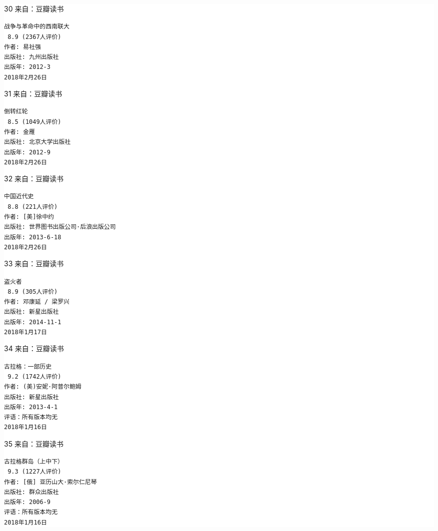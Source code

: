 30
	来自：豆瓣读书
	 
	战争与革命中的西南联大
	 8.9 (2367人评价)
	作者: 易社强 
	出版社: 九州出版社 
	出版年: 2012-3
	2018年2月26日 

31
	来自：豆瓣读书
	 
	倒转红轮
	 8.5 (1049人评价)
	作者: 金雁 
	出版社: 北京大学出版社 
	出版年: 2012-9
	2018年2月26日 

32
	来自：豆瓣读书
	 
	中国近代史
	 8.8 (221人评价)
	作者: [美]徐中约 
	出版社: 世界图书出版公司·后浪出版公司 
	出版年: 2013-6-18
	2018年2月26日 

33
	来自：豆瓣读书
	 
	盗火者
	 8.9 (305人评价)
	作者: 邓康延 / 梁罗兴 
	出版社: 新星出版社 
	出版年: 2014-11-1
	2018年1月17日 

34
	来自：豆瓣读书
	 
	古拉格：一部历史
	 9.2 (1742人评价)
	作者: (美)安妮·阿普尔鲍姆 
	出版社: 新星出版社 
	出版年: 2013-4-1
	评语：所有版本均无
	2018年1月16日 

35
	来自：豆瓣读书
	 
	古拉格群岛（上中下）
	 9.3 (1227人评价)
	作者: [俄] 亚历山大·索尔仁尼琴 
	出版社: 群众出版社 
	出版年: 2006-9
	评语：所有版本均无
	2018年1月16日 
